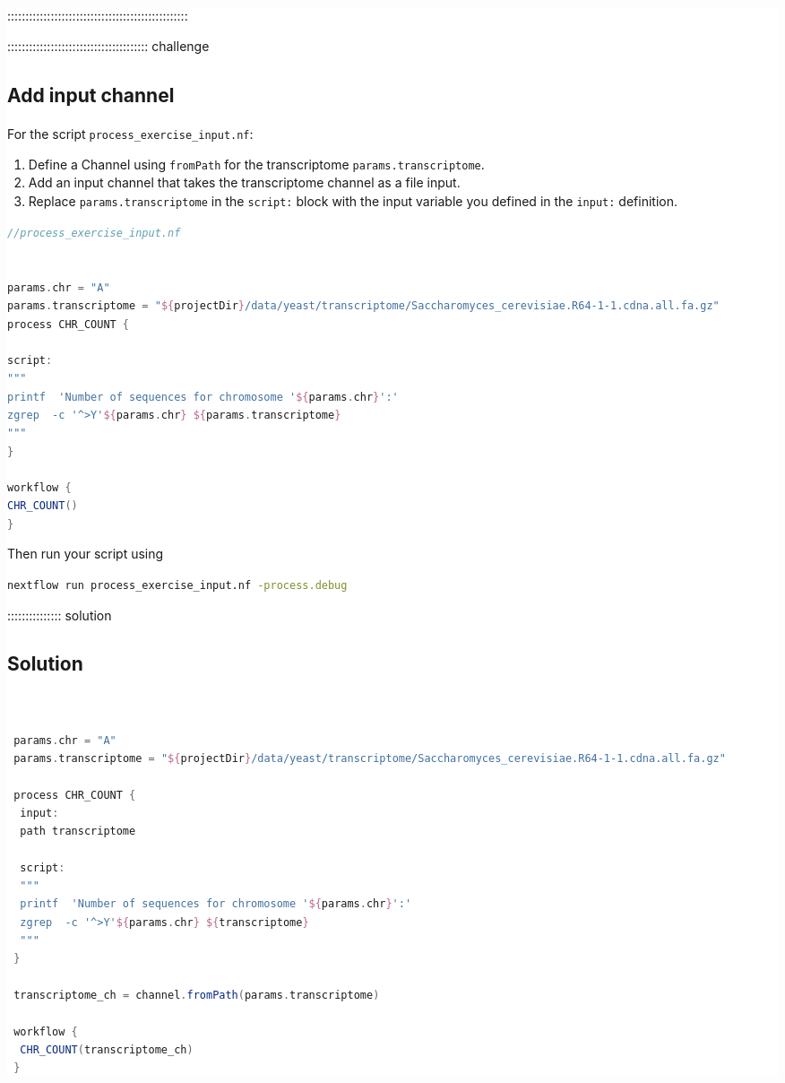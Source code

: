 ::::::::::::::::::::::::::::::::::::::::::::::::::


:::::::::::::::::::::::::::::::::::::::  challenge
## Add input channel
For the script `process_exercise_input.nf`:

1. Define a Channel using `fromPath` for the transcriptome `params.transcriptome`.  
2. Add an input channel that takes the transcriptome channel as a file input.
3. Replace `params.transcriptome` in the `script:` block with the input variable you defined in the `input:` definition.

```groovy
//process_exercise_input.nf


params.chr = "A"
params.transcriptome = "${projectDir}/data/yeast/transcriptome/Saccharomyces_cerevisiae.R64-1-1.cdna.all.fa.gz"
process CHR_COUNT {

script:
"""
printf  'Number of sequences for chromosome '${params.chr}':'
zgrep  -c '^>Y'${params.chr} ${params.transcriptome}
"""
}

workflow {
CHR_COUNT()
}
```

Then run your script using

```bash
nextflow run process_exercise_input.nf -process.debug
```
:::::::::::::::  solution

 ## Solution
```groovy
 

 params.chr = "A"
 params.transcriptome = "${projectDir}/data/yeast/transcriptome/Saccharomyces_cerevisiae.R64-1-1.cdna.all.fa.gz"

 process CHR_COUNT {
  input:
  path transcriptome

  script:
  """
  printf  'Number of sequences for chromosome '${params.chr}':'
  zgrep  -c '^>Y'${params.chr} ${transcriptome}
  """
 }

 transcriptome_ch = channel.fromPath(params.transcriptome)

 workflow {
  CHR_COUNT(transcriptome_ch)
 }
```

